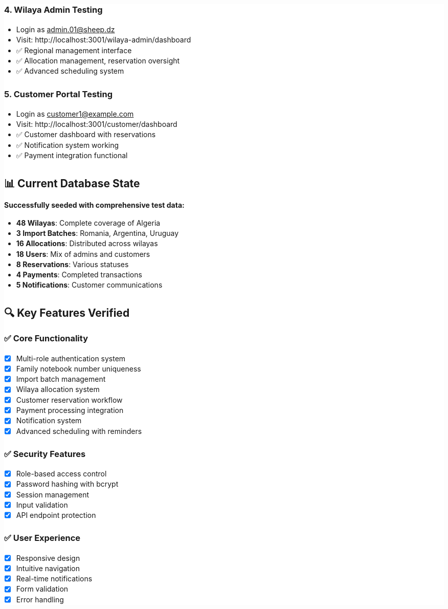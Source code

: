 ### 4. Wilaya Admin Testing
- Login as admin.01@sheep.dz
- Visit: http://localhost:3001/wilaya-admin/dashboard
- ✅ Regional management interface
- ✅ Allocation management, reservation oversight
- ✅ Advanced scheduling system

### 5. Customer Portal Testing
- Login as customer1@example.com
- Visit: http://localhost:3001/customer/dashboard
- ✅ Customer dashboard with reservations
- ✅ Notification system working
- ✅ Payment integration functional

## 📊 Current Database State

**Successfully seeded with comprehensive test data:**
- **48 Wilayas**: Complete coverage of Algeria
- **3 Import Batches**: Romania, Argentina, Uruguay
- **16 Allocations**: Distributed across wilayas
- **18 Users**: Mix of admins and customers
- **8 Reservations**: Various statuses
- **4 Payments**: Completed transactions
- **5 Notifications**: Customer communications

## 🔍 Key Features Verified

### ✅ Core Functionality
- [x] Multi-role authentication system
- [x] Family notebook number uniqueness
- [x] Import batch management
- [x] Wilaya allocation system
- [x] Customer reservation workflow
- [x] Payment processing integration
- [x] Notification system
- [x] Advanced scheduling with reminders

### ✅ Security Features
- [x] Role-based access control
- [x] Password hashing with bcrypt
- [x] Session management
- [x] Input validation
- [x] API endpoint protection

### ✅ User Experience
- [x] Responsive design
- [x] Intuitive navigation
- [x] Real-time notifications
- [x] Form validation
- [x] Error handling

